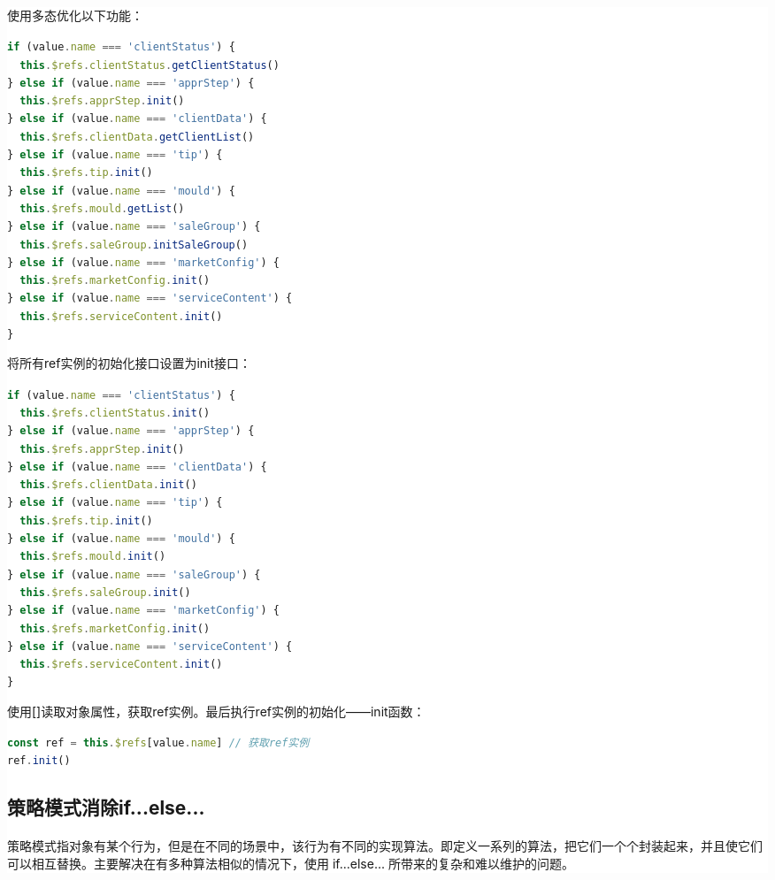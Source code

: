 使用多态优化以下功能：
```js
if (value.name === 'clientStatus') {
  this.$refs.clientStatus.getClientStatus()
} else if (value.name === 'apprStep') {
  this.$refs.apprStep.init()
} else if (value.name === 'clientData') {
  this.$refs.clientData.getClientList()
} else if (value.name === 'tip') {
  this.$refs.tip.init()
} else if (value.name === 'mould') {
  this.$refs.mould.getList()
} else if (value.name === 'saleGroup') {
  this.$refs.saleGroup.initSaleGroup()
} else if (value.name === 'marketConfig') {
  this.$refs.marketConfig.init()
} else if (value.name === 'serviceContent') {
  this.$refs.serviceContent.init()
}
```

将所有ref实例的初始化接口设置为init接口：
```js
if (value.name === 'clientStatus') {
  this.$refs.clientStatus.init()
} else if (value.name === 'apprStep') {
  this.$refs.apprStep.init()
} else if (value.name === 'clientData') {
  this.$refs.clientData.init()
} else if (value.name === 'tip') {
  this.$refs.tip.init()
} else if (value.name === 'mould') {
  this.$refs.mould.init()
} else if (value.name === 'saleGroup') {
  this.$refs.saleGroup.init()
} else if (value.name === 'marketConfig') {
  this.$refs.marketConfig.init()
} else if (value.name === 'serviceContent') {
  this.$refs.serviceContent.init()
}
```

使用[]读取对象属性，获取ref实例。最后执行ref实例的初始化——init函数：
```js
const ref = this.$refs[value.name] // 获取ref实例
ref.init()
```

## 策略模式消除if...else...

策略模式指对象有某个行为，但是在不同的场景中，该行为有不同的实现算法。即定义一系列的算法，把它们一个个封装起来，并且使它们可以相互替换。主要解决在有多种算法相似的情况下，使用 if...else... 所带来的复杂和难以维护的问题。

